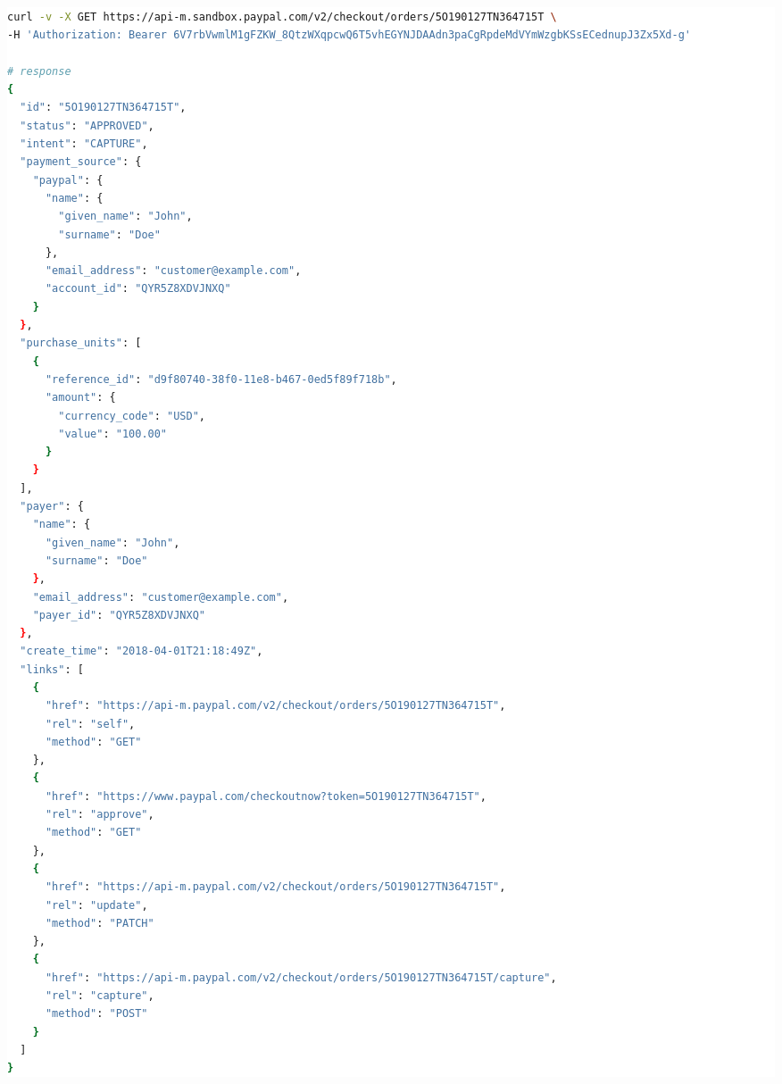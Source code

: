 ```bash
curl -v -X GET https://api-m.sandbox.paypal.com/v2/checkout/orders/5O190127TN364715T \
-H 'Authorization: Bearer 6V7rbVwmlM1gFZKW_8QtzWXqpcwQ6T5vhEGYNJDAAdn3paCgRpdeMdVYmWzgbKSsECednupJ3Zx5Xd-g'  

# response
{
  "id": "5O190127TN364715T",
  "status": "APPROVED",
  "intent": "CAPTURE",
  "payment_source": {
    "paypal": {
      "name": {
        "given_name": "John",
        "surname": "Doe"
      },
      "email_address": "customer@example.com",
      "account_id": "QYR5Z8XDVJNXQ"
    }
  },
  "purchase_units": [
    {
      "reference_id": "d9f80740-38f0-11e8-b467-0ed5f89f718b",
      "amount": {
        "currency_code": "USD",
        "value": "100.00"
      }
    }
  ],
  "payer": {
    "name": {
      "given_name": "John",
      "surname": "Doe"
    },
    "email_address": "customer@example.com",
    "payer_id": "QYR5Z8XDVJNXQ"
  },
  "create_time": "2018-04-01T21:18:49Z",
  "links": [
    {
      "href": "https://api-m.paypal.com/v2/checkout/orders/5O190127TN364715T",
      "rel": "self",
      "method": "GET"
    },
    {
      "href": "https://www.paypal.com/checkoutnow?token=5O190127TN364715T",
      "rel": "approve",
      "method": "GET"
    },
    {
      "href": "https://api-m.paypal.com/v2/checkout/orders/5O190127TN364715T",
      "rel": "update",
      "method": "PATCH"
    },
    {
      "href": "https://api-m.paypal.com/v2/checkout/orders/5O190127TN364715T/capture",
      "rel": "capture",
      "method": "POST"
    }
  ]
}
```

